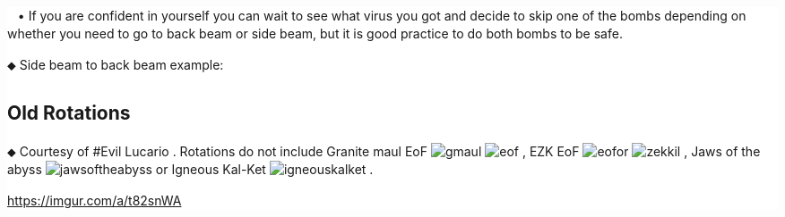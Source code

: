  ‎ ‎ ‎ ‎• If you are confident in yourself you can wait to see what virus you got and decide to skip one of the bombs depending on whether you need to go to back beam or side beam, but it is good practice to do both bombs to be safe.



⬥ Side beam to back beam example:


<video class="media" controls><source src="https://imgur.com/qdvoS8n.mp4" type="video/mp4"></video>



## Old Rotations





⬥ Courtesy of #Evil Lucario . Rotations do not include Granite maul EoF <img title="gmaul" class="d-emoji" alt="gmaul" src="https://cdn.discordapp.com/emojis/796989663051120640.png?v=1"> <img title="eof" class="d-emoji" alt="eof" src="https://cdn.discordapp.com/emojis/787526151978614824.png?v=1"> , EZK EoF <img title="eofor" class="d-emoji" alt="eofor" src="https://cdn.discordapp.com/emojis/745279787471470713.png?v=1"> <img title="zekkil" class="d-emoji" alt="zekkil" src="https://cdn.discordapp.com/emojis/903244090953588787.png?v=1"> , Jaws of the abyss <img title="jawsoftheabyss" class="d-emoji" alt="jawsoftheabyss" src="https://cdn.discordapp.com/emojis/947871842595639306.png?v=1"> or Igneous Kal-Ket <img title="igneouskalket" class="d-emoji" alt="igneouskalket" src="https://cdn.discordapp.com/emojis/902209626404192316.png?v=1"> .


<https://imgur.com/a/t82snWA>





